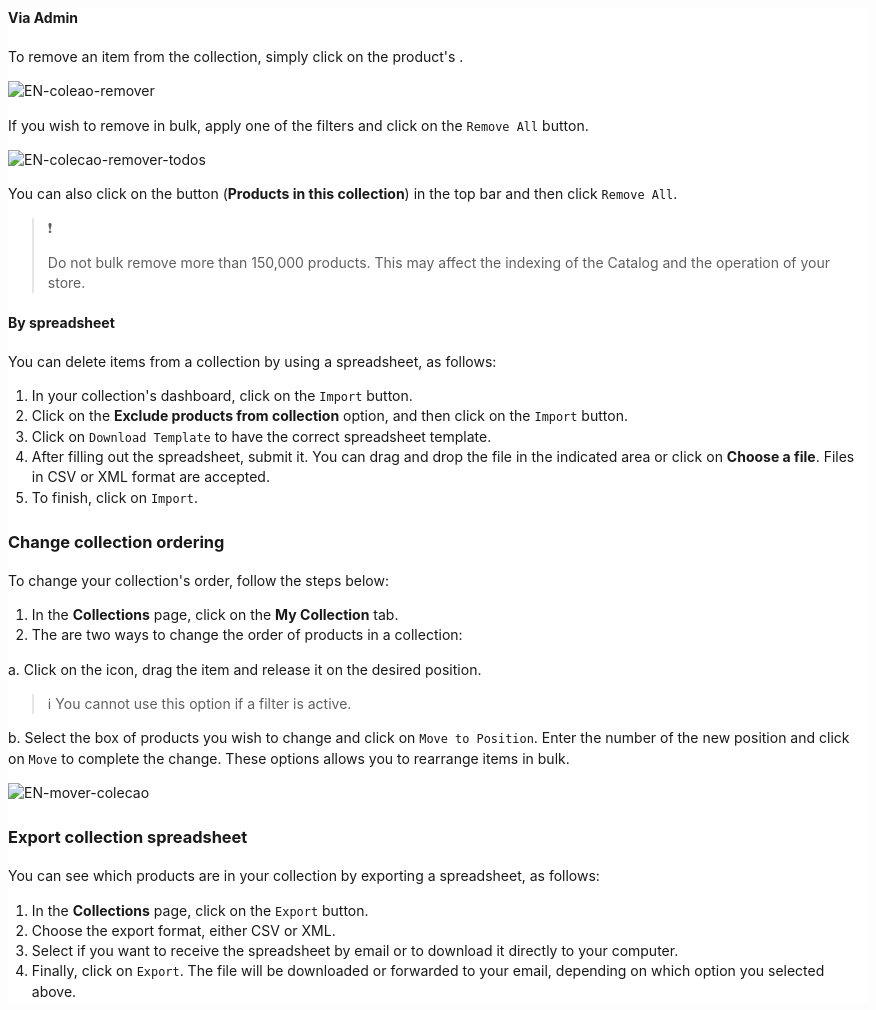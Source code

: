 #### Via Admin

To remove an item from the collection, simply click on the product's <i class="fas fa-check-circle" title="check circle"></i>.

![EN-coleao-remover](https://raw.githubusercontent.com/vtexdocs/help-center-content/main/images/en/creating-collections-beta-6.gif)

If you wish to remove in bulk, apply one of the filters and click on the `Remove All` button.

![EN-colecao-remover-todos](https://raw.githubusercontent.com/vtexdocs/help-center-content/main/images/en/creating-collections-beta-7.png)

You can also click on the button <i class="far fa-check-circle" title = "check in circle"></i> (**Products in this collection**) in the top bar and then click `Remove All`.

>❗ <p> Do not bulk remove more than 150,000 products. This may affect the indexing of the Catalog and the operation of your store.

#### By spreadsheet

You can delete items from a collection by using a spreadsheet, as follows:

1. In your collection's dashboard, click on the `Import` button.
2. Click on the **Exclude products from collection** option, and then click on the `Import` button.
3. Click on `Download Template` to have the correct spreadsheet template.
4. After filling out the spreadsheet, submit it. You can drag and drop the file in the indicated area or click on **Choose a file**. Files in CSV or XML format are accepted.
5. To finish, click on `Import`.

### Change collection ordering

To change your collection's order, follow the steps below:

1. In the __Collections__ page, click on the **My Collection** tab.
2. The are two ways to change the order of products in a collection:

  a. Click on the <i class="fas fa-grip-vertical" title="drag vertical"></i> icon, drag the item and release it on the desired position.

  >ℹ️ You cannot use this option if a filter is active.

  b. Select the box of products you wish to change and click on `Move to Position`. Enter the number of the new position and click on `Move` to complete the change. These options allows you to rearrange items in bulk.

![EN-mover-colecao](https://raw.githubusercontent.com/vtexdocs/help-center-content/main/images/en/creating-collections-beta-8.png)

### Export collection spreadsheet

You can see which products are in your collection by exporting a spreadsheet, as follows:

1. In the __Collections__ page, click on the `Export` button.
2. Choose the export format, either CSV or XML.
3. Select if you want to receive the spreadsheet by email or to download it directly to your computer.
4. Finally, click on `Export`. The file will be downloaded or forwarded to your email, depending on which option you selected above.
